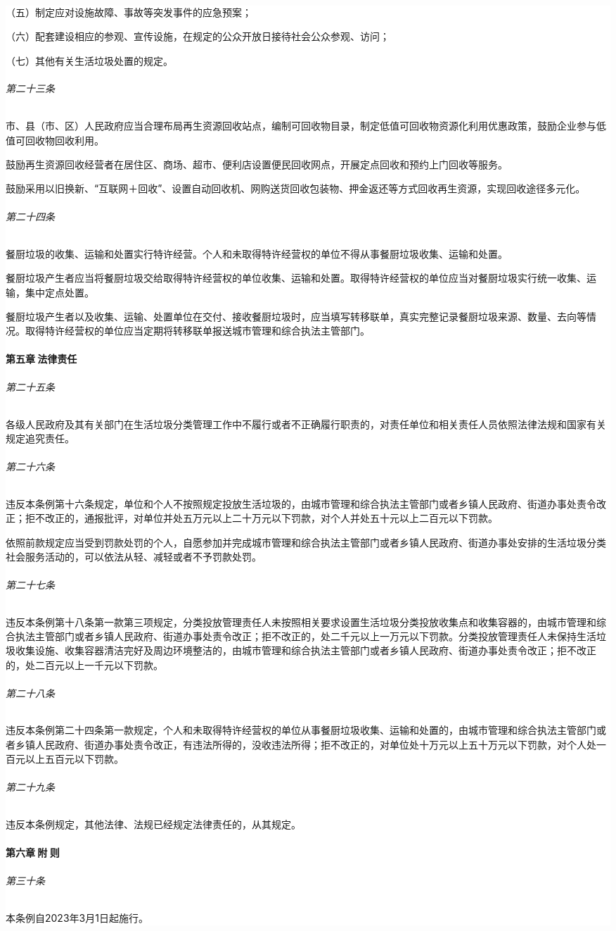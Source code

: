 （五）制定应对设施故障、事故等突发事件的应急预案；

（六）配套建设相应的参观、宣传设施，在规定的公众开放日接待社会公众参观、访问；

（七）其他有关生活垃圾处置的规定。

###### 第二十三条

市、县（市、区）人民政府应当合理布局再生资源回收站点，编制可回收物目录，制定低值可回收物资源化利用优惠政策，鼓励企业参与低值可回收物回收利用。

鼓励再生资源回收经营者在居住区、商场、超市、便利店设置便民回收网点，开展定点回收和预约上门回收等服务。

鼓励采用以旧换新、“互联网＋回收”、设置自动回收机、网购送货回收包装物、押金返还等方式回收再生资源，实现回收途径多元化。

###### 第二十四条

餐厨垃圾的收集、运输和处置实行特许经营。个人和未取得特许经营权的单位不得从事餐厨垃圾收集、运输和处置。

餐厨垃圾产生者应当将餐厨垃圾交给取得特许经营权的单位收集、运输和处置。取得特许经营权的单位应当对餐厨垃圾实行统一收集、运输，集中定点处置。

餐厨垃圾产生者以及收集、运输、处置单位在交付、接收餐厨垃圾时，应当填写转移联单，真实完整记录餐厨垃圾来源、数量、去向等情况。取得特许经营权的单位应当定期将转移联单报送城市管理和综合执法主管部门。

#### 第五章 法律责任

###### 第二十五条

各级人民政府及其有关部门在生活垃圾分类管理工作中不履行或者不正确履行职责的，对责任单位和相关责任人员依照法律法规和国家有关规定追究责任。

###### 第二十六条

违反本条例第十六条规定，单位和个人不按照规定投放生活垃圾的，由城市管理和综合执法主管部门或者乡镇人民政府、街道办事处责令改正；拒不改正的，通报批评，对单位并处五万元以上二十万元以下罚款，对个人并处五十元以上二百元以下罚款。

依照前款规定应当受到罚款处罚的个人，自愿参加并完成城市管理和综合执法主管部门或者乡镇人民政府、街道办事处安排的生活垃圾分类社会服务活动的，可以依法从轻、减轻或者不予罚款处罚。

###### 第二十七条

违反本条例第十八条第一款第三项规定，分类投放管理责任人未按照相关要求设置生活垃圾分类投放收集点和收集容器的，由城市管理和综合执法主管部门或者乡镇人民政府、街道办事处责令改正；拒不改正的，处二千元以上一万元以下罚款。分类投放管理责任人未保持生活垃圾收集设施、收集容器清洁完好及周边环境整洁的，由城市管理和综合执法主管部门或者乡镇人民政府、街道办事处责令改正；拒不改正的，处二百元以上一千元以下罚款。

###### 第二十八条

违反本条例第二十四条第一款规定，个人和未取得特许经营权的单位从事餐厨垃圾收集、运输和处置的，由城市管理和综合执法主管部门或者乡镇人民政府、街道办事处责令改正，有违法所得的，没收违法所得；拒不改正的，对单位处十万元以上五十万元以下罚款，对个人处一百元以上五百元以下罚款。

###### 第二十九条

违反本条例规定，其他法律、法规已经规定法律责任的，从其规定。

#### 第六章 附 则

###### 第三十条

本条例自2023年3月1日起施行。
